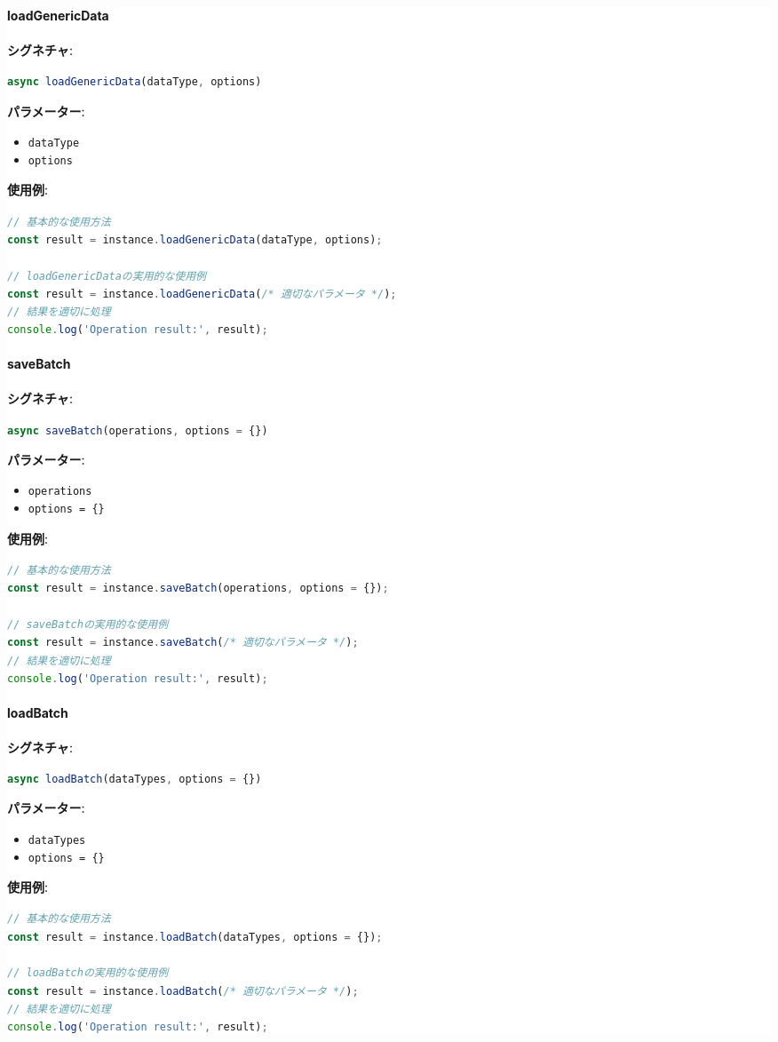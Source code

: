 #### loadGenericData

**シグネチャ**:
```javascript
async loadGenericData(dataType, options)
```

**パラメーター**:
- `dataType`
- `options`

**使用例**:
```javascript
// 基本的な使用方法
const result = instance.loadGenericData(dataType, options);

// loadGenericDataの実用的な使用例
const result = instance.loadGenericData(/* 適切なパラメータ */);
// 結果を適切に処理
console.log('Operation result:', result);
```

#### saveBatch

**シグネチャ**:
```javascript
async saveBatch(operations, options = {})
```

**パラメーター**:
- `operations`
- `options = {}`

**使用例**:
```javascript
// 基本的な使用方法
const result = instance.saveBatch(operations, options = {});

// saveBatchの実用的な使用例
const result = instance.saveBatch(/* 適切なパラメータ */);
// 結果を適切に処理
console.log('Operation result:', result);
```

#### loadBatch

**シグネチャ**:
```javascript
async loadBatch(dataTypes, options = {})
```

**パラメーター**:
- `dataTypes`
- `options = {}`

**使用例**:
```javascript
// 基本的な使用方法
const result = instance.loadBatch(dataTypes, options = {});

// loadBatchの実用的な使用例
const result = instance.loadBatch(/* 適切なパラメータ */);
// 結果を適切に処理
console.log('Operation result:', result);
```

